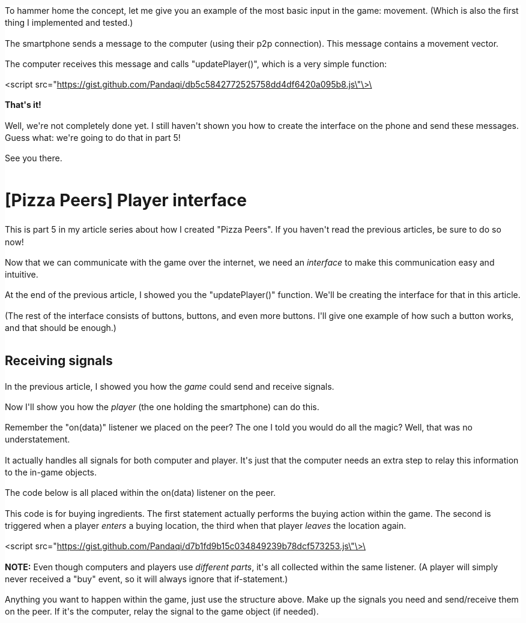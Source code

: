 To hammer home the concept, let me give you an example of the most basic input in the game: movement. (Which is also the first thing I implemented and tested.)

The smartphone sends a message to the computer (using their p2p connection). This message contains a movement vector.

The computer receives this message and calls "updatePlayer()", which is a very simple function:

\<script src=\"https://gist.github.com/Pandaqi/db5c5842772525758dd4df6420a095b8.js\"\>\</script>

**That's it!**

Well, we're not completely done yet. I still haven't shown you how to create the interface on the phone and send these messages. Guess what: we're going to do that in part 5!

See you there.

# \[Pizza Peers\] Player interface

This is part 5 in my article series about how I created "Pizza Peers". If you haven't read the previous articles, be sure to do so now!

Now that we can communicate with the game over the internet, we need an *interface* to make this communication easy and intuitive.

At the end of the previous article, I showed you the "updatePlayer()" function. We'll be creating the interface for that in this article.

(The rest of the interface consists of buttons, buttons, and even more buttons. I'll give one example of how such a button works, and that should be enough.)

## Receiving signals

In the previous article, I showed you how the *game* could send and receive signals.

Now I'll show you how the *player* (the one holding the smartphone) can do this.

Remember the "on(data)" listener we placed on the peer? The one I told you would do all the magic? Well, that was no understatement.

It actually handles all signals for both computer and player. It's just that the computer needs an extra step to relay this information to the in-game objects.

The code below is all placed within the on(data) listener on the peer.

This code is for buying ingredients. The first statement actually performs the buying action within the game. The second is triggered when a player *enters* a buying location, the third when that player *leaves* the location again.

\<script src=\"https://gist.github.com/Pandaqi/d7b1fd9b15c034849239b78dcf573253.js\"\>\</script>

**NOTE:** Even though computers and players use *different parts*, it's all collected within the same listener. (A player will simply never received a "buy" event, so it will always ignore that if-statement.)

Anything you want to happen within the game, just use the structure above. Make up the signals you need and send/receive them on the peer. If it's the computer, relay the signal to the game object (if needed).
